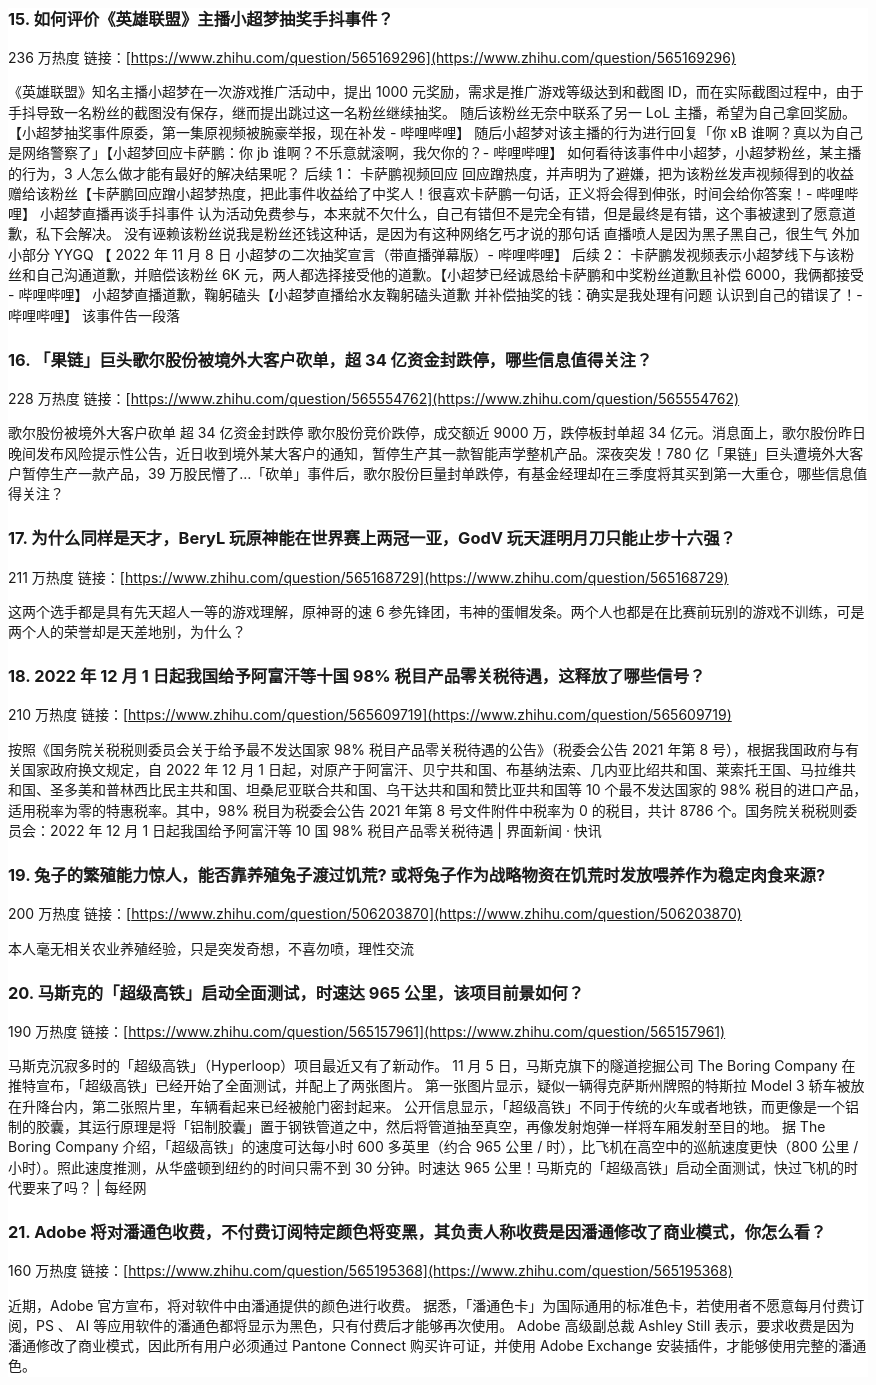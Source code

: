 ### 15. 如何评价《英雄联盟》主播小超梦抽奖手抖事件？
236 万热度 链接：[https://www.zhihu.com/question/565169296](https://www.zhihu.com/question/565169296)

《英雄联盟》知名主播小超梦在一次游戏推广活动中，提出 1000 元奖励，需求是推广游戏等级达到和截图 ID，而在实际截图过程中，由于手抖导致一名粉丝的截图没有保存，继而提出跳过这一名粉丝继续抽奖。 随后该粉丝无奈中联系了另一 LoL 主播，希望为自己拿回奖励。【小超梦抽奖事件原委，第一集原视频被腕豪举报，现在补发 - 哔哩哔哩】 随后小超梦对该主播的行为进行回复「你 xB 谁啊？真以为自己是网络警察了」【小超梦回应卡萨鹏：你 jb 谁啊？不乐意就滚啊，我欠你的？- 哔哩哔哩】 如何看待该事件中小超梦，小超梦粉丝，某主播的行为，3 人怎么做才能有最好的解决结果呢？ 后续 1： 卡萨鹏视频回应 回应蹭热度，并声明为了避嫌，把为该粉丝发声视频得到的收益赠给该粉丝【卡萨鹏回应蹭小超梦热度，把此事件收益给了中奖人！很喜欢卡萨鹏一句话，正义将会得到伸张，时间会给你答案！- 哔哩哔哩】 小超梦直播再谈手抖事件 认为活动免费参与，本来就不欠什么，自己有错但不是完全有错，但是最终是有错，这个事被逮到了愿意道歉，私下会解决。 没有诬赖该粉丝说我是粉丝还钱这种话，是因为有这种网络乞丐才说的那句话 直播喷人是因为黑子黑自己，很生气 外加小部分 YYGQ 【 2022 年 11 月 8 日 小超梦の二次抽奖宣言（带直播弹幕版）- 哔哩哔哩】 后续 2： 卡萨鹏发视频表示小超梦线下与该粉丝和自己沟通道歉，并赔偿该粉丝 6K 元，两人都选择接受他的道歉。【小超梦已经诚恳给卡萨鹏和中奖粉丝道歉且补偿 6000，我俩都接受 - 哔哩哔哩】 小超梦直播道歉，鞠躬磕头【小超梦直播给水友鞠躬磕头道歉 并补偿抽奖的钱：确实是我处理有问题 认识到自己的错误了！- 哔哩哔哩】 该事件告一段落

### 16. 「果链」巨头歌尔股份被境外大客户砍单，超 34 亿资金封跌停，哪些信息值得关注？
228 万热度 链接：[https://www.zhihu.com/question/565554762](https://www.zhihu.com/question/565554762)

歌尔股份被境外大客户砍单 超 34 亿资金封跌停 歌尔股份竞价跌停，成交额近 9000 万，跌停板封单超 34 亿元。消息面上，歌尔股份昨日晚间发布风险提示性公告，近日收到境外某大客户的通知，暂停生产其一款智能声学整机产品。深夜突发！780 亿「果链」巨头遭境外大客户暂停生产一款产品，39 万股民懵了…「砍单」事件后，歌尔股份巨量封单跌停，有基金经理却在三季度将其买到第一大重仓，哪些信息值得关注？

### 17. 为什么同样是天才，BeryL 玩原神能在世界赛上两冠一亚，GodV 玩天涯明月刀只能止步十六强？
211 万热度 链接：[https://www.zhihu.com/question/565168729](https://www.zhihu.com/question/565168729)

这两个选手都是具有先天超人一等的游戏理解，原神哥的速 6 参先锋团，韦神的蛋帽发条。两个人也都是在比赛前玩别的游戏不训练，可是两个人的荣誉却是天差地别，为什么？

### 18. 2022 年 12 月 1 日起我国给予阿富汗等十国 98% 税目产品零关税待遇，这释放了哪些信号？
210 万热度 链接：[https://www.zhihu.com/question/565609719](https://www.zhihu.com/question/565609719)

按照《国务院关税税则委员会关于给予最不发达国家 98% 税目产品零关税待遇的公告》（税委会公告 2021 年第 8 号），根据我国政府与有关国家政府换文规定，自 2022 年 12 月 1 日起，对原产于阿富汗、贝宁共和国、布基纳法索、几内亚比绍共和国、莱索托王国、马拉维共和国、圣多美和普林西比民主共和国、坦桑尼亚联合共和国、乌干达共和国和赞比亚共和国等 10 个最不发达国家的 98% 税目的进口产品，适用税率为零的特惠税率。其中，98% 税目为税委会公告 2021 年第 8 号文件附件中税率为 0 的税目，共计 8786 个。国务院关税税则委员会：2022 年 12 月 1 日起我国给予阿富汗等 10 国 98% 税目产品零关税待遇 | 界面新闻 · 快讯

### 19. 兔子的繁殖能力惊人，能否靠养殖兔子渡过饥荒? 或将兔子作为战略物资在饥荒时发放喂养作为稳定肉食来源?
200 万热度 链接：[https://www.zhihu.com/question/506203870](https://www.zhihu.com/question/506203870)

本人毫无相关农业养殖经验，只是突发奇想，不喜勿喷，理性交流

### 20. 马斯克的「超级高铁」启动全面测试，时速达 965 公里，该项目前景如何？
190 万热度 链接：[https://www.zhihu.com/question/565157961](https://www.zhihu.com/question/565157961)

马斯克沉寂多时的「超级高铁」（Hyperloop）项目最近又有了新动作。 11 月 5 日，马斯克旗下的隧道挖掘公司 The Boring Company 在推特宣布，「超级高铁」已经开始了全面测试，并配上了两张图片。 第一张图片显示，疑似一辆得克萨斯州牌照的特斯拉 Model 3 轿车被放在升降台内，第二张照片里，车辆看起来已经被舱门密封起来。 公开信息显示，「超级高铁」不同于传统的火车或者地铁，而更像是一个铝制的胶囊，其运行原理是将「铝制胶囊」置于钢铁管道之中，然后将管道抽至真空，再像发射炮弹一样将车厢发射至目的地。 据 The Boring Company 介绍，「超级高铁」的速度可达每小时 600 多英里（约合 965 公里 / 时），比飞机在高空中的巡航速度更快（800 公里 / 小时）。照此速度推测，从华盛顿到纽约的时间只需不到 30 分钟。时速达 965 公里！马斯克的「超级高铁」启动全面测试，快过飞机的时代要来了吗？ | 每经网

### 21. Adobe 将对潘通色收费，不付费订阅特定颜色将变黑，其负责人称收费是因潘通修改了商业模式，你怎么看？
160 万热度 链接：[https://www.zhihu.com/question/565195368](https://www.zhihu.com/question/565195368)

近期，Adobe 官方宣布，将对软件中由潘通提供的颜色进行收费。 据悉，「潘通色卡」为国际通用的标准色卡，若使用者不愿意每月付费订阅，PS 、 AI 等应用软件的潘通色都将显示为黑色，只有付费后才能够再次使用。 Adobe 高级副总裁 Ashley Still 表示，要求收费是因为潘通修改了商业模式，因此所有用户必须通过 Pantone Connect 购买许可证，并使用 Adobe Exchange 安装插件，才能够使用完整的潘通色。
